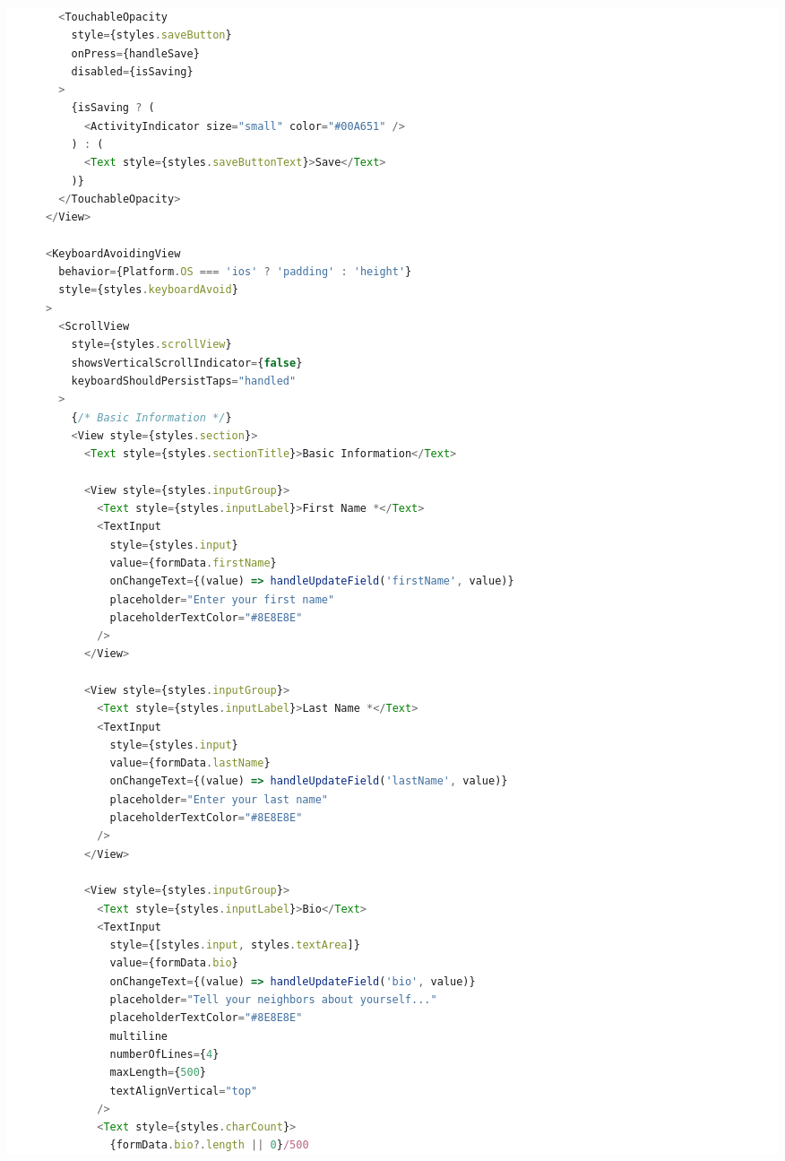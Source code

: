 ```typescript
        <TouchableOpacity
          style={styles.saveButton}
          onPress={handleSave}
          disabled={isSaving}
        >
          {isSaving ? (
            <ActivityIndicator size="small" color="#00A651" />
          ) : (
            <Text style={styles.saveButtonText}>Save</Text>
          )}
        </TouchableOpacity>
      </View>

      <KeyboardAvoidingView
        behavior={Platform.OS === 'ios' ? 'padding' : 'height'}
        style={styles.keyboardAvoid}
      >
        <ScrollView
          style={styles.scrollView}
          showsVerticalScrollIndicator={false}
          keyboardShouldPersistTaps="handled"
        >
          {/* Basic Information */}
          <View style={styles.section}>
            <Text style={styles.sectionTitle}>Basic Information</Text>

            <View style={styles.inputGroup}>
              <Text style={styles.inputLabel}>First Name *</Text>
              <TextInput
                style={styles.input}
                value={formData.firstName}
                onChangeText={(value) => handleUpdateField('firstName', value)}
                placeholder="Enter your first name"
                placeholderTextColor="#8E8E8E"
              />
            </View>

            <View style={styles.inputGroup}>
              <Text style={styles.inputLabel}>Last Name *</Text>
              <TextInput
                style={styles.input}
                value={formData.lastName}
                onChangeText={(value) => handleUpdateField('lastName', value)}
                placeholder="Enter your last name"
                placeholderTextColor="#8E8E8E"
              />
            </View>

            <View style={styles.inputGroup}>
              <Text style={styles.inputLabel}>Bio</Text>
              <TextInput
                style={[styles.input, styles.textArea]}
                value={formData.bio}
                onChangeText={(value) => handleUpdateField('bio', value)}
                placeholder="Tell your neighbors about yourself..."
                placeholderTextColor="#8E8E8E"
                multiline
                numberOfLines={4}
                maxLength={500}
                textAlignVertical="top"
              />
              <Text style={styles.charCount}>
                {formData.bio?.length || 0}/500
```